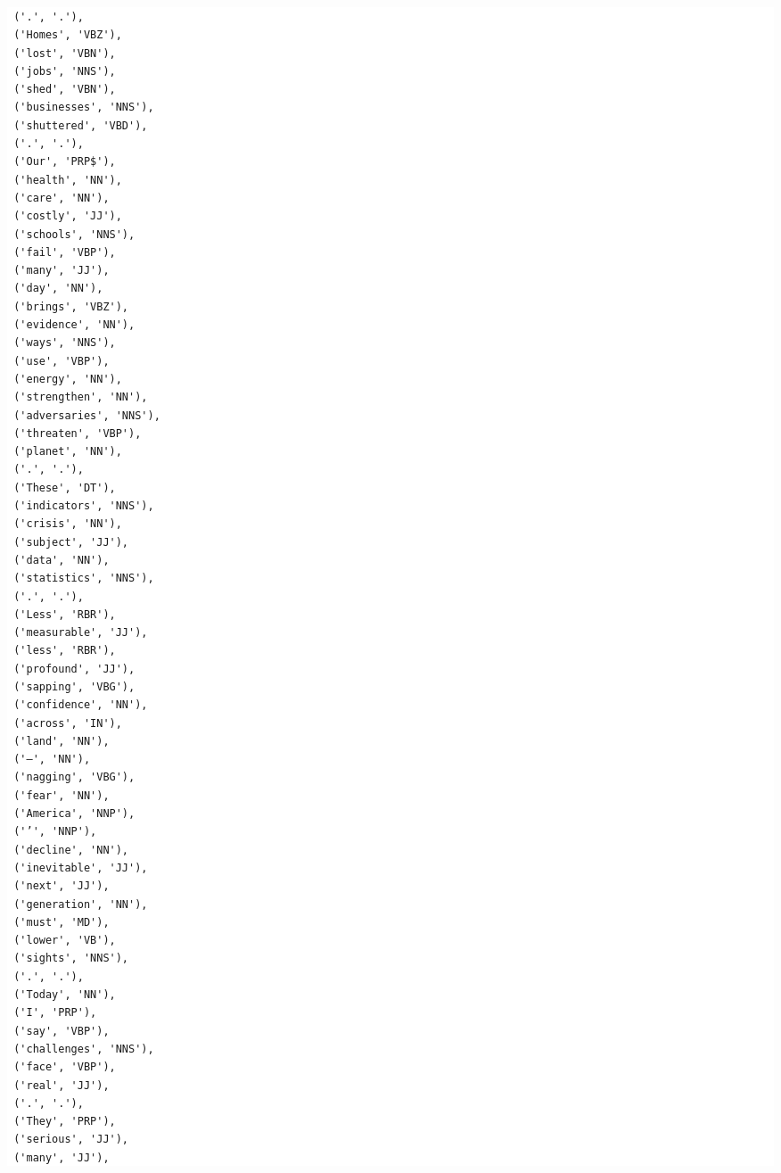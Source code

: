      ('.', '.'),
     ('Homes', 'VBZ'),
     ('lost', 'VBN'),
     ('jobs', 'NNS'),
     ('shed', 'VBN'),
     ('businesses', 'NNS'),
     ('shuttered', 'VBD'),
     ('.', '.'),
     ('Our', 'PRP$'),
     ('health', 'NN'),
     ('care', 'NN'),
     ('costly', 'JJ'),
     ('schools', 'NNS'),
     ('fail', 'VBP'),
     ('many', 'JJ'),
     ('day', 'NN'),
     ('brings', 'VBZ'),
     ('evidence', 'NN'),
     ('ways', 'NNS'),
     ('use', 'VBP'),
     ('energy', 'NN'),
     ('strengthen', 'NN'),
     ('adversaries', 'NNS'),
     ('threaten', 'VBP'),
     ('planet', 'NN'),
     ('.', '.'),
     ('These', 'DT'),
     ('indicators', 'NNS'),
     ('crisis', 'NN'),
     ('subject', 'JJ'),
     ('data', 'NN'),
     ('statistics', 'NNS'),
     ('.', '.'),
     ('Less', 'RBR'),
     ('measurable', 'JJ'),
     ('less', 'RBR'),
     ('profound', 'JJ'),
     ('sapping', 'VBG'),
     ('confidence', 'NN'),
     ('across', 'IN'),
     ('land', 'NN'),
     ('–', 'NN'),
     ('nagging', 'VBG'),
     ('fear', 'NN'),
     ('America', 'NNP'),
     ('’', 'NNP'),
     ('decline', 'NN'),
     ('inevitable', 'JJ'),
     ('next', 'JJ'),
     ('generation', 'NN'),
     ('must', 'MD'),
     ('lower', 'VB'),
     ('sights', 'NNS'),
     ('.', '.'),
     ('Today', 'NN'),
     ('I', 'PRP'),
     ('say', 'VBP'),
     ('challenges', 'NNS'),
     ('face', 'VBP'),
     ('real', 'JJ'),
     ('.', '.'),
     ('They', 'PRP'),
     ('serious', 'JJ'),
     ('many', 'JJ'),